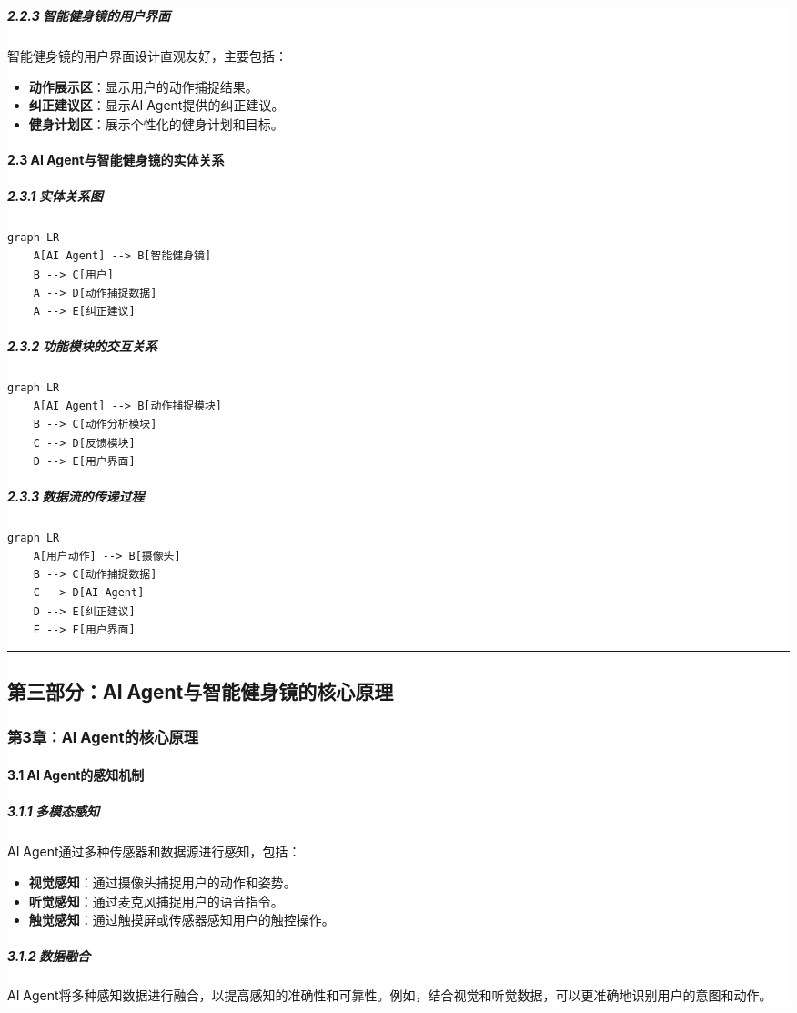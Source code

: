 ##### 2.2.3 智能健身镜的用户界面
智能健身镜的用户界面设计直观友好，主要包括：
- **动作展示区**：显示用户的动作捕捉结果。
- **纠正建议区**：显示AI Agent提供的纠正建议。
- **健身计划区**：展示个性化的健身计划和目标。

#### 2.3 AI Agent与智能健身镜的实体关系

##### 2.3.1 实体关系图
```mermaid
graph LR
    A[AI Agent] --> B[智能健身镜]
    B --> C[用户]
    A --> D[动作捕捉数据]
    A --> E[纠正建议]
```

##### 2.3.2 功能模块的交互关系
```mermaid
graph LR
    A[AI Agent] --> B[动作捕捉模块]
    B --> C[动作分析模块]
    C --> D[反馈模块]
    D --> E[用户界面]
```

##### 2.3.3 数据流的传递过程
```mermaid
graph LR
    A[用户动作] --> B[摄像头]
    B --> C[动作捕捉数据]
    C --> D[AI Agent]
    D --> E[纠正建议]
    E --> F[用户界面]
```

---

## 第三部分：AI Agent与智能健身镜的核心原理

### 第3章：AI Agent的核心原理

#### 3.1 AI Agent的感知机制

##### 3.1.1 多模态感知
AI Agent通过多种传感器和数据源进行感知，包括：
- **视觉感知**：通过摄像头捕捉用户的动作和姿势。
- **听觉感知**：通过麦克风捕捉用户的语音指令。
- **触觉感知**：通过触摸屏或传感器感知用户的触控操作。

##### 3.1.2 数据融合
AI Agent将多种感知数据进行融合，以提高感知的准确性和可靠性。例如，结合视觉和听觉数据，可以更准确地识别用户的意图和动作。
